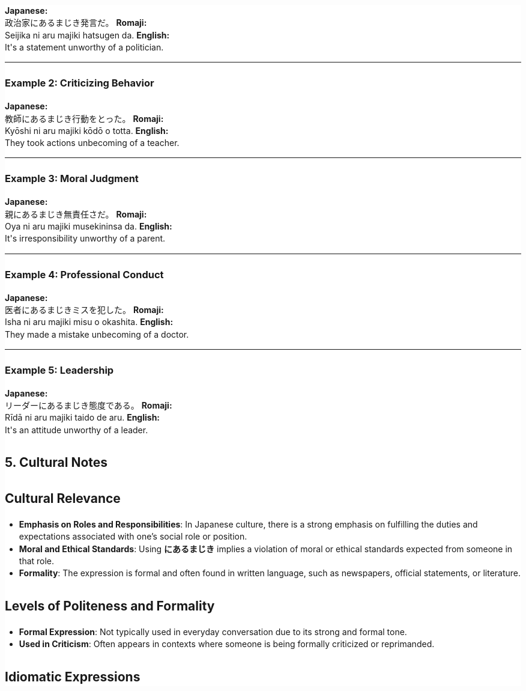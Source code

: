 **Japanese:**  
政治家にあるまじき発言だ。
**Romaji:**  
Seijika ni aru majiki hatsugen da.
**English:**  
It's a statement unworthy of a politician.

---
### Example 2: Criticizing Behavior
**Japanese:**  
教師にあるまじき行動をとった。
**Romaji:**  
Kyōshi ni aru majiki kōdō o totta.
**English:**  
They took actions unbecoming of a teacher.

---
### Example 3: Moral Judgment
**Japanese:**  
親にあるまじき無責任さだ。
**Romaji:**  
Oya ni aru majiki musekininsa da.
**English:**  
It's irresponsibility unworthy of a parent.

---
### Example 4: Professional Conduct
**Japanese:**  
医者にあるまじきミスを犯した。
**Romaji:**  
Isha ni aru majiki misu o okashita.
**English:**  
They made a mistake unbecoming of a doctor.

---
### Example 5: Leadership
**Japanese:**  
リーダーにあるまじき態度である。
**Romaji:**  
Rīdā ni aru majiki taido de aru.
**English:**  
It's an attitude unworthy of a leader.
## 5. Cultural Notes
## Cultural Relevance
- **Emphasis on Roles and Responsibilities**: In Japanese culture, there is a strong emphasis on fulfilling the duties and expectations associated with one’s social role or position.
- **Moral and Ethical Standards**: Using **にあるまじき** implies a violation of moral or ethical standards expected from someone in that role.
- **Formality**: The expression is formal and often found in written language, such as newspapers, official statements, or literature.
## Levels of Politeness and Formality
- **Formal Expression**: Not typically used in everyday conversation due to its strong and formal tone.
- **Used in Criticism**: Often appears in contexts where someone is being formally criticized or reprimanded.
## Idiomatic Expressions